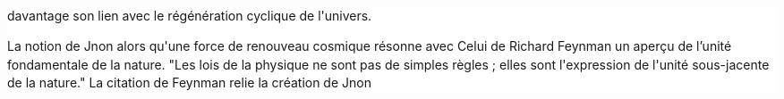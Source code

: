 davantage
son
lien
avec
le
régénération
cyclique
de
l'univers.

La
notion
de
Jnon
alors
qu'une
force
de
renouveau
cosmique
résonne
avec
Celui
de
Richard
Feynman
un
aperçu
de
l’unité
fondamentale
de
la
nature.
"Les
lois
de
la
physique
ne
sont
pas
de
simples
règles
;
elles
sont
l'expression
de
l'unité
sous-jacente
de
la
nature."
La
citation
de
Feynman
relie
la
création
de
Jnon